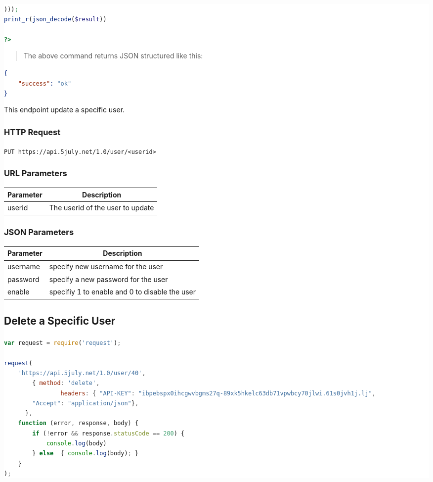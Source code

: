 ```php
)));
print_r(json_decode($result))

?>
```

> The above command returns JSON structured like this:

```json
{
    "success": "ok"
}

```

This endpoint update a specific user.

### HTTP Request

`PUT https://api.5july.net/1.0/user/<userid>`

### URL Parameters

Parameter | Description
--------- | -----------
userid | The userid of the user to update

### JSON Parameters

Parameter | Description
--------- | -----------
username | specify new username for the user
password | specify a new password for the user
enable | specifiy 1 to enable and 0 to disable the user





## Delete a Specific User

```javascript
var request = require('request');

request(
    'https://api.5july.net/1.0/user/40',
        { method: 'delete',
                headers: { "API-KEY": "ibpebspx0ihcgwvbgms27q-89xk5hkelc63db71vpwbcy70jlwi.61s0jvh1j.lj",
        "Accept": "application/json"},
      },  
    function (error, response, body) {
        if (!error && response.statusCode == 200) {
            console.log(body)
        } else  { console.log(body); }
    }   
);
```
